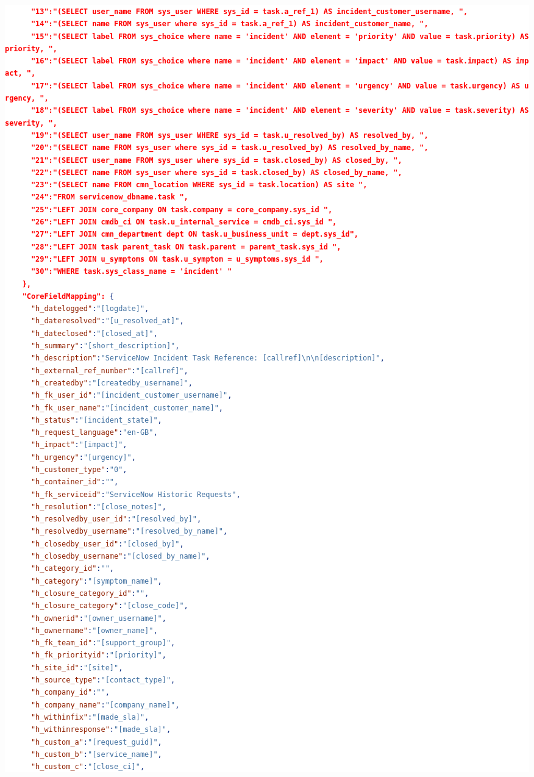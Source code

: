 ```json
      "13":"(SELECT user_name FROM sys_user WHERE sys_id = task.a_ref_1) AS incident_customer_username, ",
      "14":"(SELECT name FROM sys_user where sys_id = task.a_ref_1) AS incident_customer_name, ",
      "15":"(SELECT label FROM sys_choice where name = 'incident' AND element = 'priority' AND value = task.priority) AS priority, ",
      "16":"(SELECT label FROM sys_choice where name = 'incident' AND element = 'impact' AND value = task.impact) AS impact, ",
      "17":"(SELECT label FROM sys_choice where name = 'incident' AND element = 'urgency' AND value = task.urgency) AS urgency, ",
      "18":"(SELECT label FROM sys_choice where name = 'incident' AND element = 'severity' AND value = task.severity) AS severity, ",
      "19":"(SELECT user_name FROM sys_user WHERE sys_id = task.u_resolved_by) AS resolved_by, ",
      "20":"(SELECT name FROM sys_user where sys_id = task.u_resolved_by) AS resolved_by_name, ",
      "21":"(SELECT user_name FROM sys_user where sys_id = task.closed_by) AS closed_by, ",
      "22":"(SELECT name FROM sys_user where sys_id = task.closed_by) AS closed_by_name, ",
      "23":"(SELECT name FROM cmn_location WHERE sys_id = task.location) AS site ",
      "24":"FROM servicenow_dbname.task ",
      "25":"LEFT JOIN core_company ON task.company = core_company.sys_id ",
      "26":"LEFT JOIN cmdb_ci ON task.u_internal_service = cmdb_ci.sys_id ",
      "27":"LEFT JOIN cmn_department dept ON task.u_business_unit = dept.sys_id",
      "28":"LEFT JOIN task parent_task ON task.parent = parent_task.sys_id ",
      "29":"LEFT JOIN u_symptoms ON task.u_symptom = u_symptoms.sys_id ",
      "30":"WHERE task.sys_class_name = 'incident' "
    },
    "CoreFieldMapping": {
      "h_datelogged":"[logdate]",
      "h_dateresolved":"[u_resolved_at]",
      "h_dateclosed":"[closed_at]",
      "h_summary":"[short_description]",
      "h_description":"ServiceNow Incident Task Reference: [callref]\n\n[description]",
      "h_external_ref_number":"[callref]",
      "h_createdby":"[createdby_username]",
      "h_fk_user_id":"[incident_customer_username]",
      "h_fk_user_name":"[incident_customer_name]",
      "h_status":"[incident_state]",
      "h_request_language":"en-GB",
      "h_impact":"[impact]",
      "h_urgency":"[urgency]",
      "h_customer_type":"0",
      "h_container_id":"",
      "h_fk_serviceid":"ServiceNow Historic Requests",
      "h_resolution":"[close_notes]",
      "h_resolvedby_user_id":"[resolved_by]",
      "h_resolvedby_username":"[resolved_by_name]",
      "h_closedby_user_id":"[closed_by]",
      "h_closedby_username":"[closed_by_name]",
      "h_category_id":"",
      "h_category":"[symptom_name]",
      "h_closure_category_id":"",
      "h_closure_category":"[close_code]",
      "h_ownerid":"[owner_username]",
      "h_ownername":"[owner_name]",
      "h_fk_team_id":"[support_group]",
      "h_fk_priorityid":"[priority]",
      "h_site_id":"[site]",
      "h_source_type":"[contact_type]",
      "h_company_id":"",
      "h_company_name":"[company_name]",
      "h_withinfix":"[made_sla]",
      "h_withinresponse":"[made_sla]",
      "h_custom_a":"[request_guid]",
      "h_custom_b":"[service_name]",
      "h_custom_c":"[close_ci]",
```